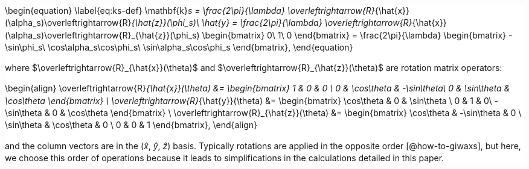 \begin{equation}
\label{eq:ks-def}
    \mathbf{k}_s = \frac{2\pi}{\lambda} \overleftrightarrow{R}_{\hat{x}}(\alpha_s)\overleftrightarrow{R}_{\hat{z}}(\phi_s)\ \hat{y} = \frac{2\pi}{\lambda} \overleftrightarrow{R}_{\hat{x}}(\alpha_s)\overleftrightarrow{R}_{\hat{z}}(\phi_s)
    \begin{bmatrix}
        0\\
        1\\
        0
    \end{bmatrix}
    = \frac{2\pi}{\lambda}
    \begin{bmatrix}
        -\sin\phi_s\\
        \cos\alpha_s\cos\phi_s\\
        \sin\alpha_s\cos\phi_s
    \end{bmatrix},
\end{equation}

where $\overleftrightarrow{R}_{\hat{x}}(\theta)$ and $\overleftrightarrow{R}_{\hat{z}}(\theta)$ are rotation matrix operators:

\begin{align}
    \overleftrightarrow{R}_{\hat{x}}(\theta) &= 
    \begin{bmatrix}
        1 & 0 & 0 \\
        0 & \cos\theta & -\sin\theta\\
        0 & \sin\theta & \cos\theta
    \end{bmatrix} \\
    \overleftrightarrow{R}_{\hat{y}}(\theta) &= 
    \begin{bmatrix}
        \cos\theta & 0 & \sin\theta \\
        0 & 1 & 0\\
        -\sin\theta & 0 & \cos\theta
    \end{bmatrix} \\
    \overleftrightarrow{R}_{\hat{z}}(\theta) &= 
    \begin{bmatrix}
        \cos\theta & -\sin\theta & 0 \\
        \sin\theta & \cos\theta & 0 \\
        0 & 0 & 1
    \end{bmatrix},
\end{align}

and the column vectors are in the $(\hat{x},\ \hat{y},\ \hat{z})$ basis. Typically rotations are applied in the opposite order [@how-to-giwaxs], but here, we choose this order of operations because it leads to simplifications in the calculations detailed in this paper.
